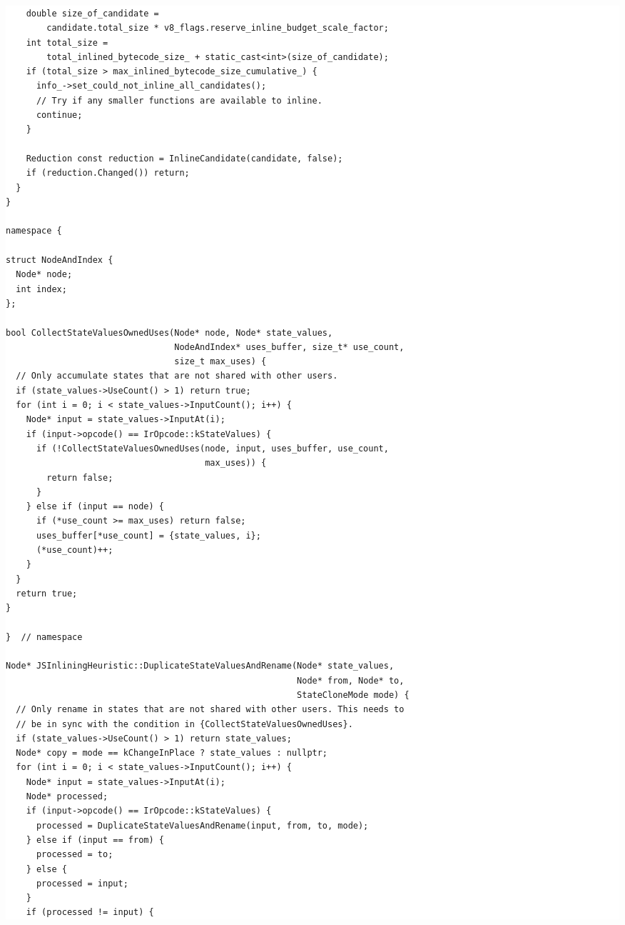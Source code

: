 ```
    double size_of_candidate =
        candidate.total_size * v8_flags.reserve_inline_budget_scale_factor;
    int total_size =
        total_inlined_bytecode_size_ + static_cast<int>(size_of_candidate);
    if (total_size > max_inlined_bytecode_size_cumulative_) {
      info_->set_could_not_inline_all_candidates();
      // Try if any smaller functions are available to inline.
      continue;
    }

    Reduction const reduction = InlineCandidate(candidate, false);
    if (reduction.Changed()) return;
  }
}

namespace {

struct NodeAndIndex {
  Node* node;
  int index;
};

bool CollectStateValuesOwnedUses(Node* node, Node* state_values,
                                 NodeAndIndex* uses_buffer, size_t* use_count,
                                 size_t max_uses) {
  // Only accumulate states that are not shared with other users.
  if (state_values->UseCount() > 1) return true;
  for (int i = 0; i < state_values->InputCount(); i++) {
    Node* input = state_values->InputAt(i);
    if (input->opcode() == IrOpcode::kStateValues) {
      if (!CollectStateValuesOwnedUses(node, input, uses_buffer, use_count,
                                       max_uses)) {
        return false;
      }
    } else if (input == node) {
      if (*use_count >= max_uses) return false;
      uses_buffer[*use_count] = {state_values, i};
      (*use_count)++;
    }
  }
  return true;
}

}  // namespace

Node* JSInliningHeuristic::DuplicateStateValuesAndRename(Node* state_values,
                                                         Node* from, Node* to,
                                                         StateCloneMode mode) {
  // Only rename in states that are not shared with other users. This needs to
  // be in sync with the condition in {CollectStateValuesOwnedUses}.
  if (state_values->UseCount() > 1) return state_values;
  Node* copy = mode == kChangeInPlace ? state_values : nullptr;
  for (int i = 0; i < state_values->InputCount(); i++) {
    Node* input = state_values->InputAt(i);
    Node* processed;
    if (input->opcode() == IrOpcode::kStateValues) {
      processed = DuplicateStateValuesAndRename(input, from, to, mode);
    } else if (input == from) {
      processed = to;
    } else {
      processed = input;
    }
    if (processed != input) {
```